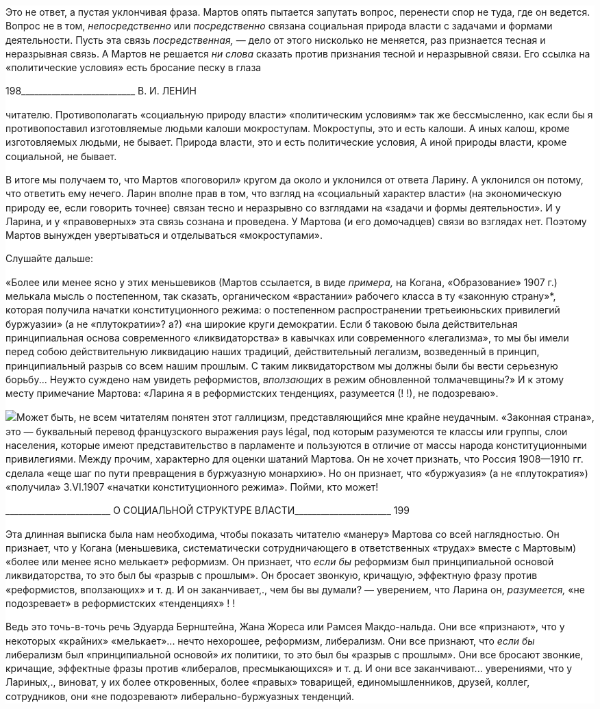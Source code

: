 Это не ответ, а пустая уклончивая фраза. Мартов опять пытается запутать вопрос, перенести спор не туда, где он ведется. Вопрос не в том, _непосредственно_ или _посред­ственно_ связана социальная природа власти с задачами и формами деятельности. Пусть эта связь _посредственная,_ — дело от этого нисколько не меняется, раз признается тес­ная и неразрывная связь. А Мартов не решается _ни слова_ сказать против признания тес­ной и неразрывной связи. Его ссылка на «политические условия» есть бросание песку в глаза

  

198__________________________ В. И. ЛЕНИН

читателю. Противополагать «социальную природу власти» «политическим условиям» так же бессмысленно, как если бы я противопоставил изготовляемые людьми калоши мокроступам. Мокроступы, это и есть калоши. А иных калош, кроме изготовляемых людьми, не бывает. Природа власти, это и есть политические условия, А иной природы власти, кроме социальной, не бывает.

В итоге мы получаем то, что Мартов «поговорил» кругом да около и уклонился от ответа Ларину. А уклонился он потому, что ответить ему нечего. Ларин вполне прав в том, что взгляд на «социальный характер власти» (на экономическую природу ее, если говорить точнее) связан тесно и неразрывно со взглядами на «задачи и формы деятель­ности». И у Ларина, и у «правоверных» эта связь сознана и проведена. У Мартова (и его домочадцев) связи во взглядах нет. Поэтому Мартов вынужден увертываться и отделы­ваться «мокроступами».

Слушайте дальше:

«Более или менее ясно у этих меньшевиков (Мартов ссылается, в виде _примера,_ на Когана, «Образо­вание» 1907 г.) мелькала мысль о постепенном, так сказать, органическом «врастании» рабочего класса в ту «законную страну»*, которая получила начатки конституционного режима: о постепенном распро­странении третьеиюньских привилегий буржуазии» (а не «плутократии»? а?) «на широкие круги демо­кратии. Если б таковою была действительная принципиальная основа современного «ликвидаторства» в кавычках или современного «легализма», то мы бы имели перед собою действительную ликвидацию на­ших традиций, действительный легализм, возведенный в принцип, принципиальный разрыв со всем на­шим прошлым. С таким ликвидаторством мы должны были бы вести серьезную борьбу... Неужто сужде­но нам увидеть реформистов, _вползающих_ в режим обновленной толмачевщины?» И к этому месту при­мечание Мартова: «Ларина я в реформистских тенденциях, разумеется (! !), не подозреваю».

![](file:///C:/Users/bot32/AppData/Local/Temp/msohtmlclip1/01/clip_image002.png)Может быть, не всем читателям понятен этот галлицизм, представляющийся мне крайне неудачным. «Законная страна», это — буквальный перевод французского выражения pays légal, под которым разу­меются те классы или группы, слои населения, которые имеют представительство в парламенте и поль­зуются в отличие от массы народа конституционными привилегиями. Между прочим, характерно для оценки шатаний Мартова. Он не хочет признать, что Россия 1908—1910 гг. сделала «еще шаг по пути превращения в буржуазную монархию». Но он признает, что «буржуазия» (а не «плутократия») «полу­чила» 3.VI.1907 «начатки конституционного режима». Пойми, кто может!

  

________________________ О СОЦИАЛЬНОЙ СТРУКТУРЕ ВЛАСТИ______________________ 199

Эта длинная выписка была нам необходима, чтобы показать читателю «манеру» Мартова со всей наглядностью. Он признает, что у Когана (меньшевика, систематиче­ски сотрудничающего в ответственных «трудах» вместе с Мартовым) «более или менее ясно мелькает» реформизм. Он признает, что _если бы_ реформизм был принципиальной основой ликвидаторства, то это был бы «разрыв с прошлым». Он бросает звонкую, кричащую, эффектную фразу против «реформистов, вползающих» и т. д. И он заканчи­вает,., чем бы вы думали? — уверением, что Ларина он, _разумеется,_ «не подозревает» в реформистских «тенденциях» ! !

Ведь это точь-в-точь речь Эдуарда Бернштейна, Жана Жореса или Рамсея Макдо-нальда. Они все «признают», что у некоторых «крайних» «мелькает»... нечто нехоро­шее, реформизм, либерализм. Они все признают, что _если бы_ либерализм был «принци­пиальной основой» _их_ политики, то это был бы «разрыв с прошлым». Они все бросают звонкие, кричащие, эффектные фразы против «либералов, пресмыкающихся» и т. д. И они все заканчивают... уверениями, что у Лариных,., виноват, у их более откровенных, более «правых» товарищей, единомышленников, друзей, коллег, сотрудников, они «не подозревают» либерально-буржуазных тенденций.
